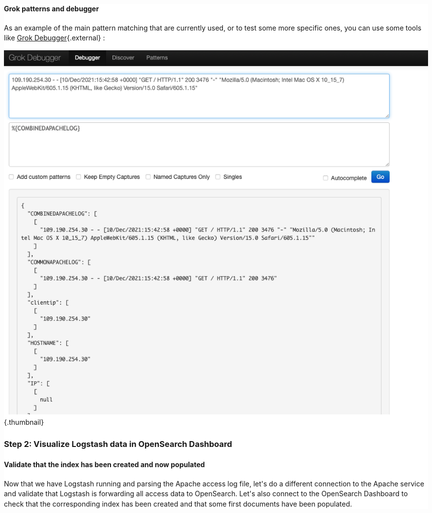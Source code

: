 #### Grok patterns and debugger

As an example of the main pattern matching that are currently used, or to test some more specific ones, you can use some tools like [Grok Debugger](https://grokdebug.herokuapp.com){.external} :

![Grok Debugger](images/grok_debugger.png){.thumbnail}

### Step 2: Visualize Logstash data in OpenSearch Dashboard

#### Validate that the index has been created and now populated

Now that we have Logstash running and parsing the Apache access log file, let's do a different connection to the Apache service and validate that Logstash is forwarding all access data to OpenSearch. Let's also connect to the OpenSearch Dashboard to check that the corresponding index has been created and that some first documents have been populated.
